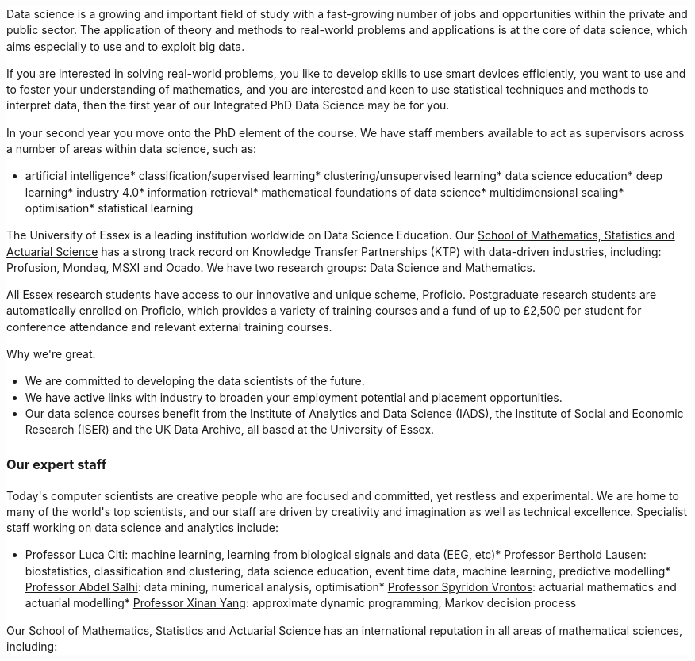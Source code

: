Data science is a growing and important field of study with a fast-growing number of jobs and opportunities within the private and public sector. The application of theory and methods to real-world problems and applications is at the core of data science, which aims especially to use and to exploit big data.

If you are interested in solving real-world problems, you like to develop skills to use smart devices efficiently, you want to use and to foster your understanding of mathematics, and you are interested and keen to use statistical techniques and methods to interpret data, then the first year of our Integrated PhD Data Science may be for you.

In your second year you move onto the PhD element of the course. We have staff members available to act as supervisors across a number of areas within data science, such as:

* artificial intelligence* classification/supervised learning* clustering/unsupervised learning* data science education* deep learning* industry 4.0* information retrieval* mathematical foundations of data science* multidimensional scaling* optimisation* statistical learning

The University of Essex is a leading institution worldwide on Data Science Education. Our [School of Mathematics, Statistics and Actuarial Science](https://www.essex.ac.uk/departments/mathematics-statistics-and-actuarial-science) has a strong track record on Knowledge Transfer Partnerships (KTP) with data-driven industries, including: Profusion, Mondaq, MSXI and Ocado. We have two [research groups](https://www.essex.ac.uk/departments/mathematics-statistics-and-actuarial-science/research): Data Science and Mathematics.

All Essex research students have access to our innovative and unique scheme, [Proficio](https://www.essex.ac.uk/postgraduate/research/proficio). Postgraduate research students are automatically enrolled on Proficio, which provides a variety of training courses and a fund of up to £2,500 per student for conference attendance and relevant external training courses.

Why we're great.

* We are committed to developing the data scientists of the future.
* We have active links with industry to broaden your employment potential and placement opportunities.
* Our data science courses benefit from the Institute of Analytics and Data Science (IADS), the Institute of Social and Economic Research (ISER) and the UK Data Archive, all based at the University of Essex.

### Our expert staff

Today's computer scientists are creative people who are focused and committed, yet restless and experimental. We are home to many of the world's top scientists, and our staff are driven by creativity and imagination as well as technical excellence. Specialist staff working on data science and analytics include:

* [Professor Luca Citi](https://www.essex.ac.uk/people/CITIL35902): machine learning, learning from biological signals and data (EEG, etc)* [Professor Berthold Lausen](https://www.essex.ac.uk/people/LAUSE82101): biostatistics, classification and clustering, data science education, event time data, machine learning, predictive modelling* [Professor Abdel Salhi](https://www.essex.ac.uk/people/SALHI90905): data mining, numerical analysis, optimisation* [Professor Spyridon Vrontos](https://www.essex.ac.uk/people/VRONT59308): actuarial mathematics and actuarial modelling* [Professor Xinan Yang](https://www.essex.ac.uk/people/YANGX23408): approximate dynamic programming, Markov decision process

Our School of Mathematics, Statistics and Actuarial Science has an international reputation in all areas of mathematical sciences, including:
